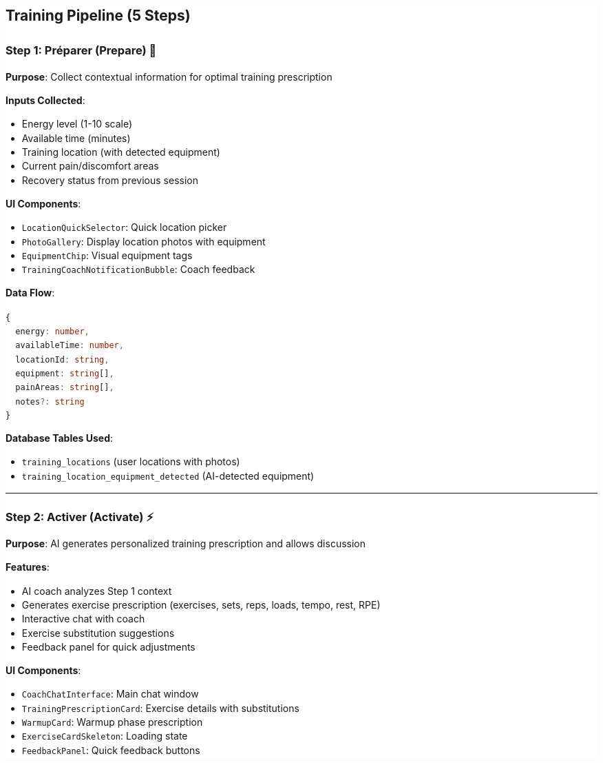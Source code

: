 ## Training Pipeline (5 Steps)

### Step 1: Préparer (Prepare) 🎯

**Purpose**: Collect contextual information for optimal training prescription

**Inputs Collected**:
- Energy level (1-10 scale)
- Available time (minutes)
- Training location (with detected equipment)
- Current pain/discomfort areas
- Recovery status from previous session

**UI Components**:
- `LocationQuickSelector`: Quick location picker
- `PhotoGallery`: Display location photos with equipment
- `EquipmentChip`: Visual equipment tags
- `TrainingCoachNotificationBubble`: Coach feedback

**Data Flow**:
```typescript
{
  energy: number,
  availableTime: number,
  locationId: string,
  equipment: string[],
  painAreas: string[],
  notes?: string
}
```

**Database Tables Used**:
- `training_locations` (user locations with photos)
- `training_location_equipment_detected` (AI-detected equipment)

---

### Step 2: Activer (Activate) ⚡

**Purpose**: AI generates personalized training prescription and allows discussion

**Features**:
- AI coach analyzes Step 1 context
- Generates exercise prescription (exercises, sets, reps, loads, tempo, rest, RPE)
- Interactive chat with coach
- Exercise substitution suggestions
- Feedback panel for quick adjustments

**UI Components**:
- `CoachChatInterface`: Main chat window
- `TrainingPrescriptionCard`: Exercise details with substitutions
- `WarmupCard`: Warmup phase prescription
- `ExerciseCardSkeleton`: Loading state
- `FeedbackPanel`: Quick feedback buttons
